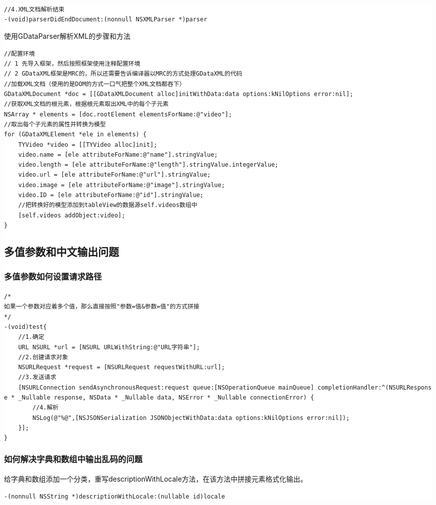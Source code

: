 ```objc
//4.XML文档解析结束
-(void)parserDidEndDocument:(nonnull NSXMLParser *)parser
```

使用GDataParser解析XML的步骤和方法

```objc
//配置环境
// 1 先导入框架，然后按照框架使用注释配置环境
// 2 GDataXML框架是MRC的，所以还需要告诉编译器以MRC的方式处理GDataXML的代码
//加载XML文档（使用的是DOM的方式一口气把整个XML文档都吞下）
GDataXMLDocument *doc = [[GDataXMLDocument alloc]initWithData:data options:kNilOptions error:nil];
//获取XML文档的根元素，根据根元素取出XML中的每个子元素 
NSArray * elements = [doc.rootElement elementsForName:@"video"];
//取出每个子元素的属性并转换为模型
for (GDataXMLElement *ele in elements) { 
    TYVideo *video = [[TYVideo alloc]init]; 
    video.name = [ele attributeForName:@"name"].stringValue; 
    video.length = [ele attributeForName:@"length"].stringValue.integerValue; 
    video.url = [ele attributeForName:@"url"].stringValue;
    video.image = [ele attributeForName:@"image"].stringValue; 
    video.ID = [ele attributeForName:@"id"].stringValue; 
    //把转换好的模型添加到tableView的数据源self.videos数组中 
    [self.videos addObject:video];
}
```

## 多值参数和中文输出问题

### 多值参数如何设置请求路径

```objc
/*
如果一个参数对应着多个值，那么直接按照"参数=值&参数=值"的方式拼接 
*/
-(void)test{ 
    //1.确定
    URL NSURL *url = [NSURL URLWithString:@"URL字符串"]; 
    //2.创建请求对象 
    NSURLRequest *request = [NSURLRequest requestWithURL:url]; 
    //3.发送请求 
    [NSURLConnection sendAsynchronousRequest:request queue:[NSOperationQueue mainQueue] completionHandler:^(NSURLResponse * _Nullable response, NSData * _Nullable data, NSError * _Nullable connectionError) { 
        //4.解析 
        NSLog(@"%@",[NSJSONSerialization JSONObjectWithData:data options:kNilOptions error:nil]); 
    }];
}
```

### 如何解决字典和数组中输出乱码的问题

给字典和数组添加一个分类，重写descriptionWithLocale方法，在该方法中拼接元素格式化输出。 

```objc
-(nonnull NSString *)descriptionWithLocale:(nullable id)locale
```

